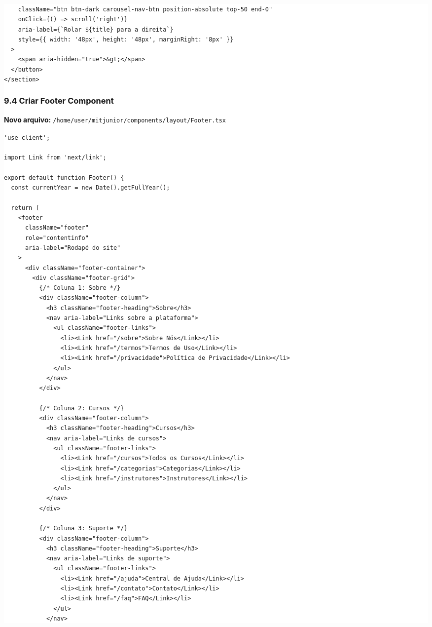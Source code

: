```tsx
    className="btn btn-dark carousel-nav-btn position-absolute top-50 end-0"
    onClick={() => scroll('right')}
    aria-label={`Rolar ${title} para a direita`}
    style={{ width: '48px', height: '48px', marginRight: '8px' }}
  >
    <span aria-hidden="true">&gt;</span>
  </button>
</section>
```

### 9.4 Criar Footer Component

**Novo arquivo:** `/home/user/mitjunior/components/layout/Footer.tsx`

```tsx
'use client';

import Link from 'next/link';

export default function Footer() {
  const currentYear = new Date().getFullYear();

  return (
    <footer
      className="footer"
      role="contentinfo"
      aria-label="Rodapé do site"
    >
      <div className="footer-container">
        <div className="footer-grid">
          {/* Coluna 1: Sobre */}
          <div className="footer-column">
            <h3 className="footer-heading">Sobre</h3>
            <nav aria-label="Links sobre a plataforma">
              <ul className="footer-links">
                <li><Link href="/sobre">Sobre Nós</Link></li>
                <li><Link href="/termos">Termos de Uso</Link></li>
                <li><Link href="/privacidade">Política de Privacidade</Link></li>
              </ul>
            </nav>
          </div>

          {/* Coluna 2: Cursos */}
          <div className="footer-column">
            <h3 className="footer-heading">Cursos</h3>
            <nav aria-label="Links de cursos">
              <ul className="footer-links">
                <li><Link href="/cursos">Todos os Cursos</Link></li>
                <li><Link href="/categorias">Categorias</Link></li>
                <li><Link href="/instrutores">Instrutores</Link></li>
              </ul>
            </nav>
          </div>

          {/* Coluna 3: Suporte */}
          <div className="footer-column">
            <h3 className="footer-heading">Suporte</h3>
            <nav aria-label="Links de suporte">
              <ul className="footer-links">
                <li><Link href="/ajuda">Central de Ajuda</Link></li>
                <li><Link href="/contato">Contato</Link></li>
                <li><Link href="/faq">FAQ</Link></li>
              </ul>
            </nav>
```
